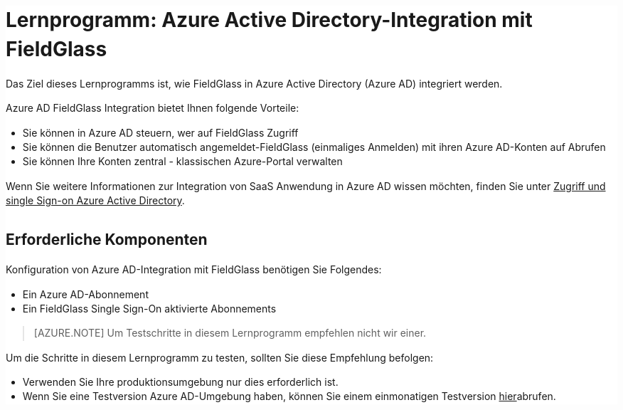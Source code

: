 <properties
    pageTitle="Lernprogramm: Azure Active Directory-Integration mit FieldGlass | Microsoft Azure"
    description="So konfigurieren Sie einmaliges Anmelden zwischen Azure Active Directory und FieldGlass."
    services="active-directory"
    documentationCenter=""
    authors="jeevansd"
    manager="femila"
    editor=""/>

<tags
    ms.service="active-directory"
    ms.workload="identity"
    ms.tgt_pltfrm="na"
    ms.devlang="na"
    ms.topic="article"
    ms.date="10/18/2016"
    ms.author="jeedes"/>


# <a name="tutorial-azure-active-directory-integration-with-fieldglass"></a>Lernprogramm: Azure Active Directory-Integration mit FieldGlass

Das Ziel dieses Lernprogramms ist, wie FieldGlass in Azure Active Directory (Azure AD) integriert werden.

Azure AD FieldGlass Integration bietet Ihnen folgende Vorteile:

- Sie können in Azure AD steuern, wer auf FieldGlass Zugriff
- Sie können die Benutzer automatisch angemeldet-FieldGlass (einmaliges Anmelden) mit ihren Azure AD-Konten auf Abrufen
- Sie können Ihre Konten zentral - klassischen Azure-Portal verwalten

Wenn Sie weitere Informationen zur Integration von SaaS Anwendung in Azure AD wissen möchten, finden Sie unter [Zugriff und single Sign-on Azure Active Directory](active-directory-appssoaccess-whatis.md).

## <a name="prerequisites"></a>Erforderliche Komponenten

Konfiguration von Azure AD-Integration mit FieldGlass benötigen Sie Folgendes:

- Ein Azure AD-Abonnement
- Ein FieldGlass Single Sign-On aktivierte Abonnements


> [AZURE.NOTE] Um Testschritte in diesem Lernprogramm empfehlen nicht wir einer.


Um die Schritte in diesem Lernprogramm zu testen, sollten Sie diese Empfehlung befolgen:

- Verwenden Sie Ihre produktionsumgebung nur dies erforderlich ist.
- Wenn Sie eine Testversion Azure AD-Umgebung haben, können Sie einem einmonatigen Testversion [hier](https://azure.microsoft.com/pricing/free-trial/)abrufen.



[1]: ./media/active-directory-saas-fieldglass-tutorial/tutorial_general_01.png
[2]: ./media/active-directory-saas-fieldglass-tutorial/tutorial_general_02.png
[3]: ./media/active-directory-saas-fieldglass-tutorial/tutorial_general_03.png
[4]: ./media/active-directory-saas-fieldglass-tutorial/tutorial_general_04.png
[6]: ./media/active-directory-saas-fieldglass-tutorial/tutorial_general_05.png
[10]: ./media/active-directory-saas-fieldglass-tutorial/tutorial_general_06.png
[11]: ./media/active-directory-saas-fieldglass-tutorial/tutorial_general_07.png
[20]: ./media/active-directory-saas-fieldglass-tutorial/tutorial_general_100.png
[200]: ./media/active-directory-saas-fieldglass-tutorial/tutorial_general_200.png
[201]: ./media/active-directory-saas-fieldglass-tutorial/tutorial_general_201.png
[203]: ./media/active-directory-saas-fieldglass-tutorial/tutorial_general_203.png
[204]: ./media/active-directory-saas-fieldglass-tutorial/tutorial_general_204.png
[205]: ./media/active-directory-saas-fieldglass-tutorial/tutorial_general_205.png